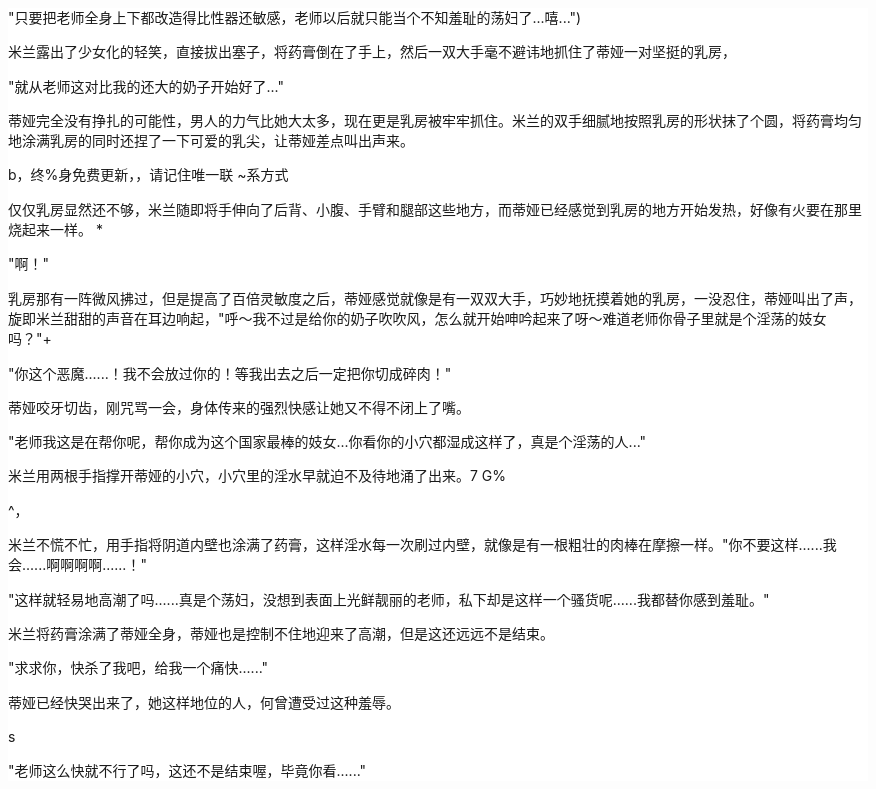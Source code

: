 

"只要把老师全身上下都改造得比性器还敏感，老师以后就只能当个不知羞耻的荡妇了...嘻...")



米兰露出了少女化的轻笑，直接拔出塞子，将药膏倒在了手上，然后一双大手毫不避讳地抓住了蒂娅一对坚挺的乳房，



"就从老师这对比我的还大的奶子开始好了..."





蒂娅完全没有挣扎的可能性，男人的力气比她大太多，现在更是乳房被牢牢抓住。米兰的双手细腻地按照乳房的形状抹了个圆，将药膏均匀地涂满乳房的同时还捏了一下可爱的乳尖，让蒂娅差点叫出声来。



b，终%身免费更新，，请记住唯一联 ~系方式



仅仅乳房显然还不够，米兰随即将手伸向了后背、小腹、手臂和腿部这些地方，而蒂娅已经感觉到乳房的地方开始发热，好像有火要在那里烧起来一样。 *



"啊！"

乳房那有一阵微风拂过，但是提高了百倍灵敏度之后，蒂娅感觉就像是有一双双大手，巧妙地抚摸着她的乳房，一没忍住，蒂娅叫出了声，旋即米兰甜甜的声音在耳边响起，"呼～我不过是给你的奶子吹吹风，怎么就开始呻吟起来了呀～难道老师你骨子里就是个淫荡的妓女吗？"+





"你这个恶魔......！我不会放过你的！等我出去之后一定把你切成碎肉！"

蒂娅咬牙切齿，刚咒骂一会，身体传来的强烈快感让她又不得不闭上了嘴。





"老师我这是在帮你呢，帮你成为这个国家最棒的妓女...你看你的小穴都湿成这样了，真是个淫荡的人..."

米兰用两根手指撑开蒂娅的小穴，小穴里的淫水早就迫不及待地涌了出来。7 G%

 ^，



米兰不慌不忙，用手指将阴道内壁也涂满了药膏，这样淫水每一次刷过内壁，就像是有一根粗壮的肉棒在摩擦一样。"你不要这样......我会......啊啊啊啊......！"





"这样就轻易地高潮了吗......真是个荡妇，没想到表面上光鲜靓丽的老师，私下却是这样一个骚货呢......我都替你感到羞耻。"

米兰将药膏涂满了蒂娅全身，蒂娅也是控制不住地迎来了高潮，但是这还远远不是结束。





"求求你，快杀了我吧，给我一个痛快......"

蒂娅已经快哭出来了，她这样地位的人，何曾遭受过这种羞辱。

s



"老师这么快就不行了吗，这还不是结束喔，毕竟你看......"
